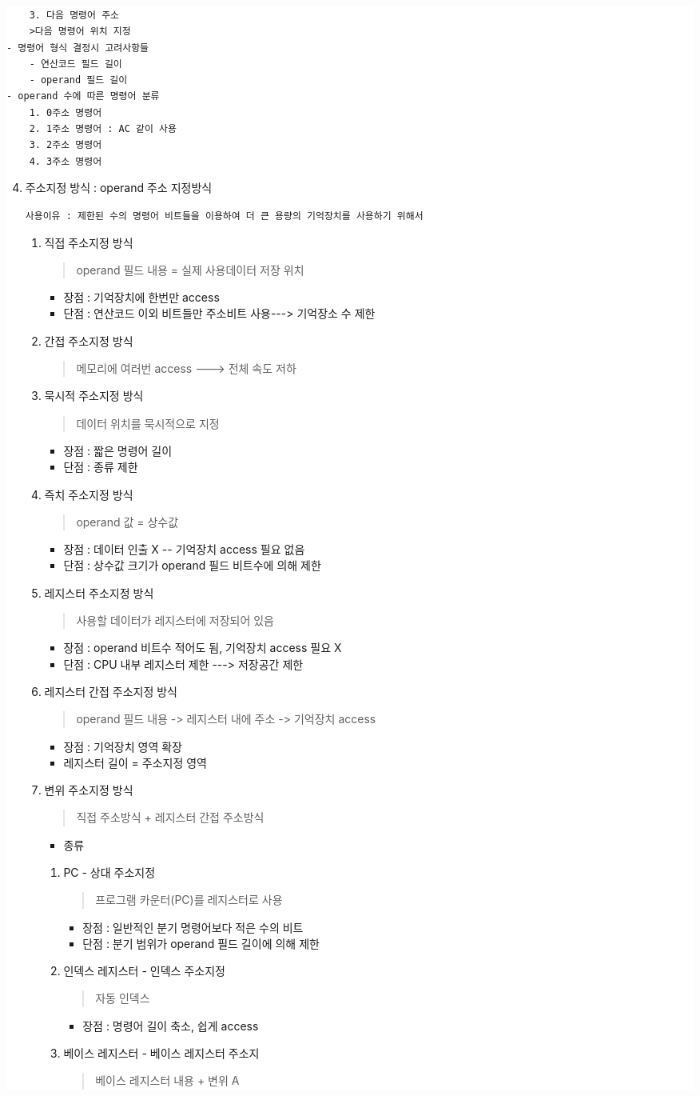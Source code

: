         3. 다음 명령어 주소
        >다음 명령어 위치 지정
    - 명령어 형식 결정시 고려사항들
        - 연산코드 필드 길이
        - operand 필드 길이
    - operand 수에 따른 명령어 분류
        1. 0주소 명령어
        2. 1주소 명령어 : AC 같이 사용
        3. 2주소 명령어
        4. 3주소 명령어
4. 주소지정 방식 : operand 주소 지정방식
    ``` 
    사용이유 : 제한된 수의 명령어 비트들을 이용하여 더 큰 용량의 기억장치를 사용하기 위해서
    ```
    1. 직접 주소지정 방식
        > operand 필드 내용 = 실제 사용데이터 저장 위치
        - 장점 : 기억장치에 한번만 access
        - 단점 : 연산코드 이외 비트들만 주소비트 사용---> 기억장소 수 제한
    2. 간접 주소지정 방식

        > 메모리에 여러번 access ---> 전체 속도 저하
    3. 묵시적 주소지정 방식
        > 데이터 위치를 묵시적으로 지정
        - 장점 : 짧은 명령어 길이
        - 단점 : 종류 제한
    4. 즉치 주소지정 방식
        > operand 값 = 상수값
        - 장점 : 데이터 인출 X -- 기억장치 access 필요 없음
        - 단점 : 상수값 크기가 operand 필드 비트수에 의해 제한
    5. 레지스터 주소지정 방식
        > 사용할 데이터가 레지스터에 저장되어 있음
        - 장점 : operand 비트수 적어도 됨, 기억장치 access 필요 X
        - 단점 : CPU 내부 레지스터 제한 ---> 저장공간 제한
    6. 레지스터 간접 주소지정 방식
        > operand 필드 내용 -> 레지스터 내에 주소 -> 기억장치 access
        - 장점 : 기억장치 영역 확장
        - 레지스터 길이 = 주소지정 영역
    7. 변위 주소지정 방식
        > 직접 주소방식 + 레지스터 간접 주소방식
        - 종류
        1. PC - 상대 주소지정
            > 프로그램 카운터(PC)를 레지스터로 사용
            - 장점 : 일반적인 분기 명령어보다 적은 수의 비트
            - 단점 : 분기 범위가 operand 필드 길이에 의해 제한
        2. 인덱스 레지스터 - 인덱스 주소지정
            > 자동 인덱스

            - 장점 : 명령어 길이 축소, 쉽게 access
        3. 베이스 레지스터 - 베이스 레지스터 주소지

            > 베이스 레지스터 내용 + 변위 A
